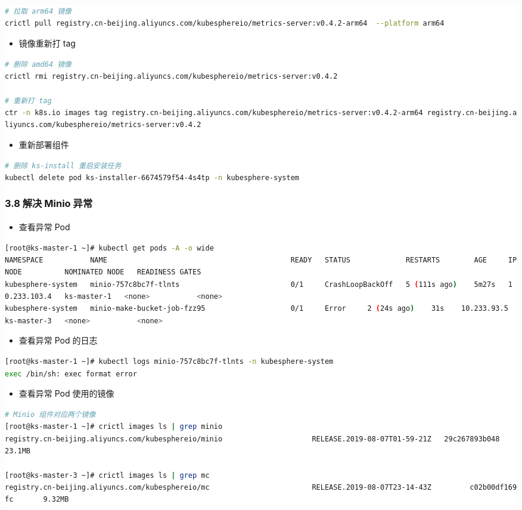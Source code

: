 ```bash
# 拉取 arm64 镜像
crictl pull registry.cn-beijing.aliyuncs.com/kubesphereio/metrics-server:v0.4.2-arm64  --platform arm64
```

- 镜像重新打 tag

```bash
# 删除 amd64 镜像
crictl rmi registry.cn-beijing.aliyuncs.com/kubesphereio/metrics-server:v0.4.2

# 重新打 tag
ctr -n k8s.io images tag registry.cn-beijing.aliyuncs.com/kubesphereio/metrics-server:v0.4.2-arm64 registry.cn-beijing.aliyuncs.com/kubesphereio/metrics-server:v0.4.2
```

- 重新部署组件

```bash
# 删除 ks-install 重启安装任务
kubectl delete pod ks-installer-6674579f54-4s4tp -n kubesphere-system
```

### 3.8 解决 Minio 异常

- 查看异常 Pod

```bash
[root@ks-master-1 ~]# kubectl get pods -A -o wide
NAMESPACE           NAME                                           READY   STATUS             RESTARTS        AGE     IP             NODE          NOMINATED NODE   READINESS GATES
kubesphere-system   minio-757c8bc7f-tlnts                          0/1     CrashLoopBackOff   5 (111s ago)    5m27s   10.233.103.4   ks-master-1   <none>           <none>
kubesphere-system   minio-make-bucket-job-fzz95                    0/1     Error     2 (24s ago)    31s    10.233.93.5    ks-master-3   <none>           <none>
```

- 查看异常 Pod 的日志

```bash
[root@ks-master-1 ~]# kubectl logs minio-757c8bc7f-tlnts -n kubesphere-system
exec /bin/sh: exec format error
```

- 查看异常 Pod 使用的镜像

```bash
# Minio 组件对应两个镜像
[root@ks-master-1 ~]# crictl images ls | grep minio
registry.cn-beijing.aliyuncs.com/kubesphereio/minio                     RELEASE.2019-08-07T01-59-21Z   29c267893b048       23.1MB

[root@ks-master-3 ~]# crictl images ls | grep mc
registry.cn-beijing.aliyuncs.com/kubesphereio/mc                        RELEASE.2019-08-07T23-14-43Z         c02b00df169fc       9.32MB
```
